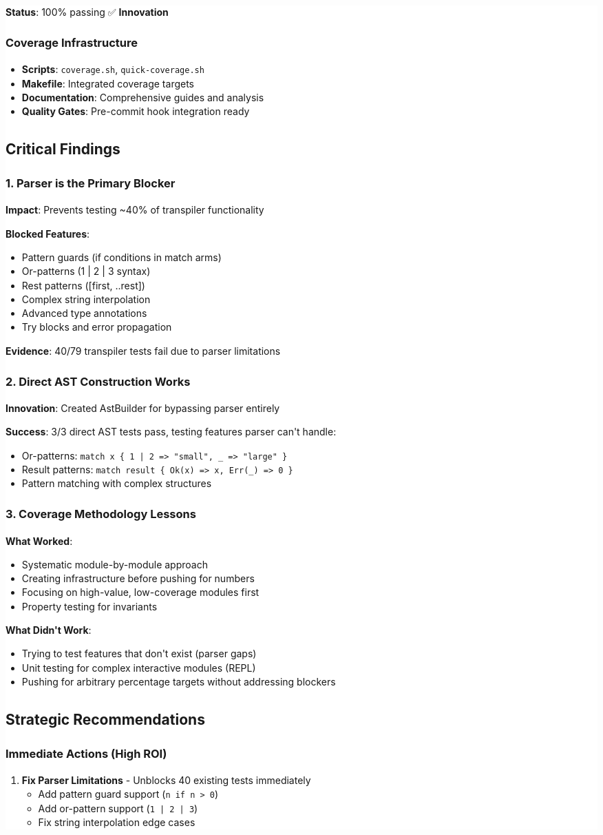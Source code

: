 **Status**: 100% passing ✅ **Innovation**

### Coverage Infrastructure
- **Scripts**: `coverage.sh`, `quick-coverage.sh`
- **Makefile**: Integrated coverage targets
- **Documentation**: Comprehensive guides and analysis
- **Quality Gates**: Pre-commit hook integration ready

## Critical Findings

### 1. Parser is the Primary Blocker
**Impact**: Prevents testing ~40% of transpiler functionality

**Blocked Features**:
- Pattern guards (if conditions in match arms)
- Or-patterns (1 | 2 | 3 syntax)
- Rest patterns ([first, ..rest])
- Complex string interpolation
- Advanced type annotations
- Try blocks and error propagation

**Evidence**: 40/79 transpiler tests fail due to parser limitations

### 2. Direct AST Construction Works
**Innovation**: Created AstBuilder for bypassing parser entirely

**Success**: 3/3 direct AST tests pass, testing features parser can't handle:
- Or-patterns: `match x { 1 | 2 => "small", _ => "large" }`
- Result patterns: `match result { Ok(x) => x, Err(_) => 0 }`
- Pattern matching with complex structures

### 3. Coverage Methodology Lessons
**What Worked**:
- Systematic module-by-module approach
- Creating infrastructure before pushing for numbers
- Focusing on high-value, low-coverage modules first
- Property testing for invariants

**What Didn't Work**:
- Trying to test features that don't exist (parser gaps)
- Unit testing for complex interactive modules (REPL)
- Pushing for arbitrary percentage targets without addressing blockers

## Strategic Recommendations

### Immediate Actions (High ROI)
1. **Fix Parser Limitations** - Unblocks 40 existing tests immediately
   - Add pattern guard support (`n if n > 0`)
   - Add or-pattern support (`1 | 2 | 3`)
   - Fix string interpolation edge cases
   